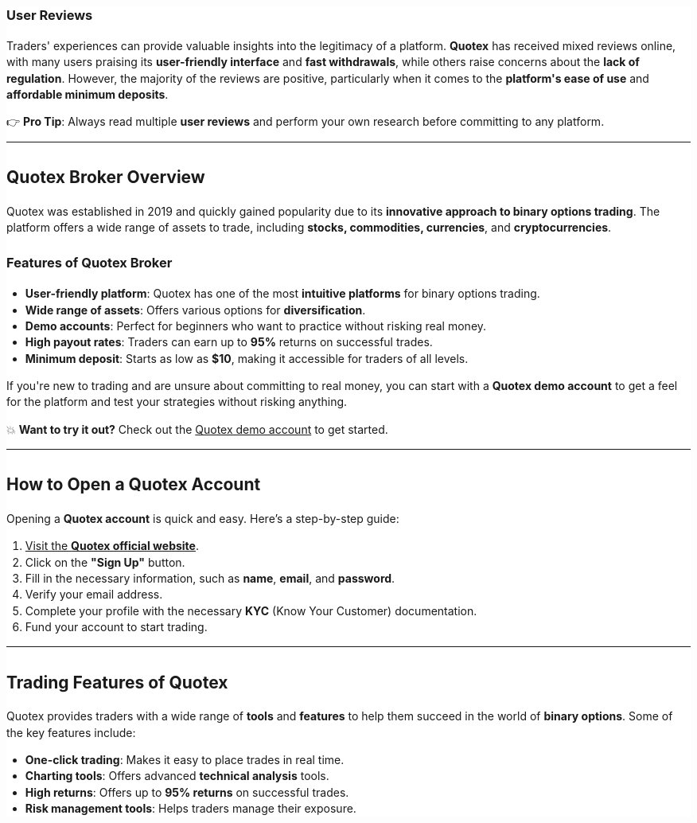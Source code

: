### **User Reviews**
Traders' experiences can provide valuable insights into the legitimacy of a platform. **Quotex** has received mixed reviews online, with many users praising its **user-friendly interface** and **fast withdrawals**, while others raise concerns about the **lack of regulation**. However, the majority of the reviews are positive, particularly when it comes to the **platform's ease of use** and **affordable minimum deposits**.

👉 **Pro Tip**: Always read multiple **user reviews** and perform your own research before committing to any platform.

---

## **Quotex Broker Overview**
Quotex was established in 2019 and quickly gained popularity due to its **innovative approach to binary options trading**. The platform offers a wide range of assets to trade, including **stocks, commodities, currencies**, and **cryptocurrencies**.

### **Features of Quotex Broker**
- **User-friendly platform**: Quotex has one of the most **intuitive platforms** for binary options trading.
- **Wide range of assets**: Offers various options for **diversification**.
- **Demo accounts**: Perfect for beginners who want to practice without risking real money.
- **High payout rates**: Traders can earn up to **95%** returns on successful trades.
- **Minimum deposit**: Starts as low as **$10**, making it accessible for traders of all levels.

If you're new to trading and are unsure about committing to real money, you can start with a **Quotex demo account** to get a feel for the platform and test your strategies without risking anything. 

💥 **Want to try it out?** Check out the [Quotex demo account](https://github.com/BinaryOptionsTrader/Quotex/blob/main/Quotex%20Demo%20Account%20Trading%2C%20How%20to%20Open%3F.md) to get started.

---

## **How to Open a Quotex Account**
Opening a **Quotex account** is quick and easy. Here’s a step-by-step guide:

1. [Visit the **Quotex official website**](https://broker-qx.pro/?lid=933306).
2. Click on the **"Sign Up"** button.
3. Fill in the necessary information, such as **name**, **email**, and **password**.
4. Verify your email address.
5. Complete your profile with the necessary **KYC** (Know Your Customer) documentation.
6. Fund your account to start trading.

---

## **Trading Features of Quotex**
Quotex provides traders with a wide range of **tools** and **features** to help them succeed in the world of **binary options**. Some of the key features include:

- **One-click trading**: Makes it easy to place trades in real time.
- **Charting tools**: Offers advanced **technical analysis** tools.
- **High returns**: Offers up to **95% returns** on successful trades.
- **Risk management tools**: Helps traders manage their exposure.
